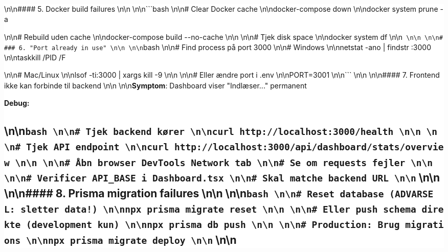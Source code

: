\n\n#### 5. Docker build failures
\n\n
\n\n```bash
\n\n# Clear Docker cache
\n\ndocker-compose down
\n\ndocker system prune -a

\n\n# Rebuild uden cache
\n\ndocker-compose build --no-cache
\n\n
\n\n# Tjek disk space
\n\ndocker system df
\n\n```
\n\n
\n\n#### 6. "Port already in use"
\n\n
\n\n```bash
\n\n# Find process på port 3000
\n\n# Windows
\n\nnetstat -ano | findstr :3000
\n\ntaskkill /PID <PID> /F

\n\n# Mac/Linux
\n\nlsof -ti:3000 | xargs kill -9
\n\n
\n\n# Eller ændre port i .env
\n\nPORT=3001
\n\n```
\n\n
\n\n#### 7. Frontend ikke kan forbinde til backend
\n\n
\n\n**Symptom**: Dashboard viser "Indlæser..." permanent

**Debug:**

\n\n```bash
\n\n# Tjek backend kører
\n\ncurl http://localhost:3000/health
\n\n
\n\n# Tjek API endpoint
\n\ncurl http://localhost:3000/api/dashboard/stats/overview
\n\n
\n\n# Åbn browser DevTools Network tab
\n\n# Se om requests fejler
\n\n
\n\n# Verificer API_BASE i Dashboard.tsx
\n\n# Skal matche backend URL
\n\n```
\n\n
\n\n#### 8. Prisma migration failures
\n\n
\n\n```bash
\n\n# Reset database (ADVARSEL: sletter data!)
\n\nnpx prisma migrate reset
\n\n
\n\n# Eller push schema direkte (development kun)
\n\nnpx prisma db push
\n\n
\n\n# Production: Brug migrations
\n\nnpx prisma migrate deploy
\n\n```
\n\n
---
